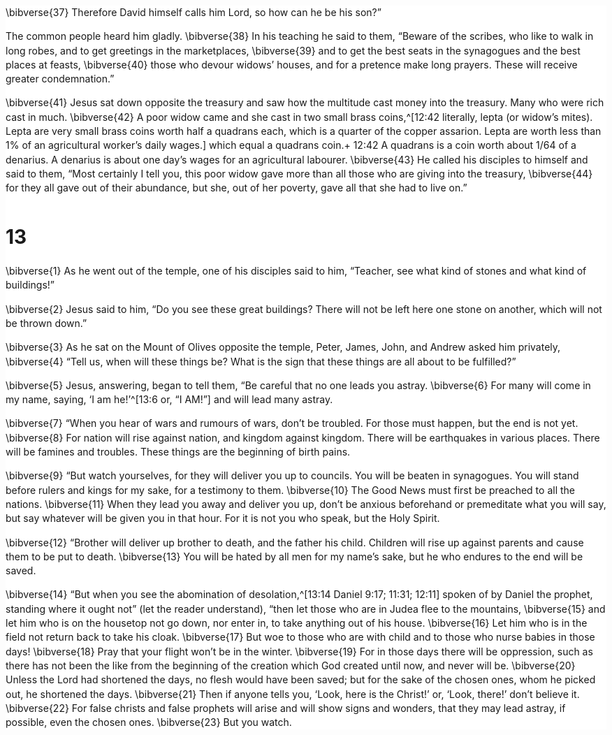 
\bibverse{37} Therefore David himself calls him Lord, so how can he be his son?” 

The common people heard him gladly. \bibverse{38} In his teaching he said to them, “Beware of the scribes, who like to walk in long robes, and to get greetings in the marketplaces, \bibverse{39} and to get the best seats in the synagogues and the best places at feasts, \bibverse{40} those who devour widows’ houses, and for a pretence make long prayers. These will receive greater condemnation.” 

\bibverse{41} Jesus sat down opposite the treasury and saw how the multitude cast money into the treasury. Many who were rich cast in much. \bibverse{42} A poor widow came and she cast in two small brass coins,^[12:42 literally, lepta (or widow’s mites). Lepta are very small brass coins worth half a quadrans each, which is a quarter of the copper assarion. Lepta are worth less than 1% of an agricultural worker’s daily wages.] which equal a quadrans coin.+ 12:42 A quadrans is a coin worth about 1/64 of a denarius. A denarius is about one day’s wages for an agricultural labourer. \bibverse{43} He called his disciples to himself and said to them, “Most certainly I tell you, this poor widow gave more than all those who are giving into the treasury, \bibverse{44} for they all gave out of their abundance, but she, out of her poverty, gave all that she had to live on.”
 

# 13 
\bibverse{1} As he went out of the temple, one of his disciples said to him, “Teacher, see what kind of stones and what kind of buildings!” 

\bibverse{2} Jesus said to him, “Do you see these great buildings? There will not be left here one stone on another, which will not be thrown down.” 

\bibverse{3} As he sat on the Mount of Olives opposite the temple, Peter, James, John, and Andrew asked him privately, \bibverse{4} “Tell us, when will these things be? What is the sign that these things are all about to be fulfilled?” 

\bibverse{5} Jesus, answering, began to tell them, “Be careful that no one leads you astray. \bibverse{6} For many will come in my name, saying, ‘I am he!’^[13:6 or, “I AM!”] and will lead many astray. 


\bibverse{7} “When you hear of wars and rumours of wars, don’t be troubled. For those must happen, but the end is not yet. \bibverse{8} For nation will rise against nation, and kingdom against kingdom. There will be earthquakes in various places. There will be famines and troubles. These things are the beginning of birth pains. 

\bibverse{9} “But watch yourselves, for they will deliver you up to councils. You will be beaten in synagogues. You will stand before rulers and kings for my sake, for a testimony to them. \bibverse{10} The Good News must first be preached to all the nations. \bibverse{11} When they lead you away and deliver you up, don’t be anxious beforehand or premeditate what you will say, but say whatever will be given you in that hour. For it is not you who speak, but the Holy Spirit. 

\bibverse{12} “Brother will deliver up brother to death, and the father his child. Children will rise up against parents and cause them to be put to death. \bibverse{13} You will be hated by all men for my name’s sake, but he who endures to the end will be saved. 

\bibverse{14} “But when you see the abomination of desolation,^[13:14 Daniel 9:17; 11:31; 12:11] spoken of by Daniel the prophet, standing where it ought not” (let the reader understand), “then let those who are in Judea flee to the mountains, \bibverse{15} and let him who is on the housetop not go down, nor enter in, to take anything out of his house. \bibverse{16} Let him who is in the field not return back to take his cloak. \bibverse{17} But woe to those who are with child and to those who nurse babies in those days! \bibverse{18} Pray that your flight won’t be in the winter. \bibverse{19} For in those days there will be oppression, such as there has not been the like from the beginning of the creation which God created until now, and never will be. \bibverse{20} Unless the Lord had shortened the days, no flesh would have been saved; but for the sake of the chosen ones, whom he picked out, he shortened the days. \bibverse{21} Then if anyone tells you, ‘Look, here is the Christ!’ or, ‘Look, there!’ don’t believe it. \bibverse{22} For false christs and false prophets will arise and will show signs and wonders, that they may lead astray, if possible, even the chosen ones. \bibverse{23} But you watch. 
